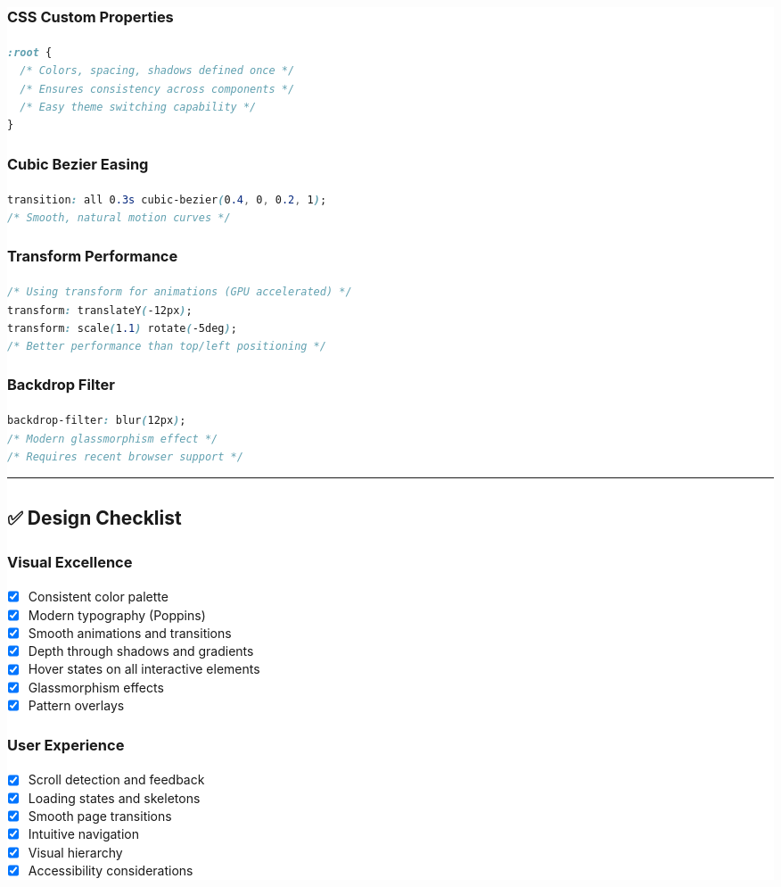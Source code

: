 ### CSS Custom Properties
```css
:root {
  /* Colors, spacing, shadows defined once */
  /* Ensures consistency across components */
  /* Easy theme switching capability */
}
```

### Cubic Bezier Easing
```css
transition: all 0.3s cubic-bezier(0.4, 0, 0.2, 1);
/* Smooth, natural motion curves */
```

### Transform Performance
```css
/* Using transform for animations (GPU accelerated) */
transform: translateY(-12px);
transform: scale(1.1) rotate(-5deg);
/* Better performance than top/left positioning */
```

### Backdrop Filter
```css
backdrop-filter: blur(12px);
/* Modern glassmorphism effect */
/* Requires recent browser support */
```

---

## ✅ Design Checklist

### Visual Excellence
- [x] Consistent color palette
- [x] Modern typography (Poppins)
- [x] Smooth animations and transitions
- [x] Depth through shadows and gradients
- [x] Hover states on all interactive elements
- [x] Glassmorphism effects
- [x] Pattern overlays

### User Experience
- [x] Scroll detection and feedback
- [x] Loading states and skeletons
- [x] Smooth page transitions
- [x] Intuitive navigation
- [x] Visual hierarchy
- [x] Accessibility considerations
